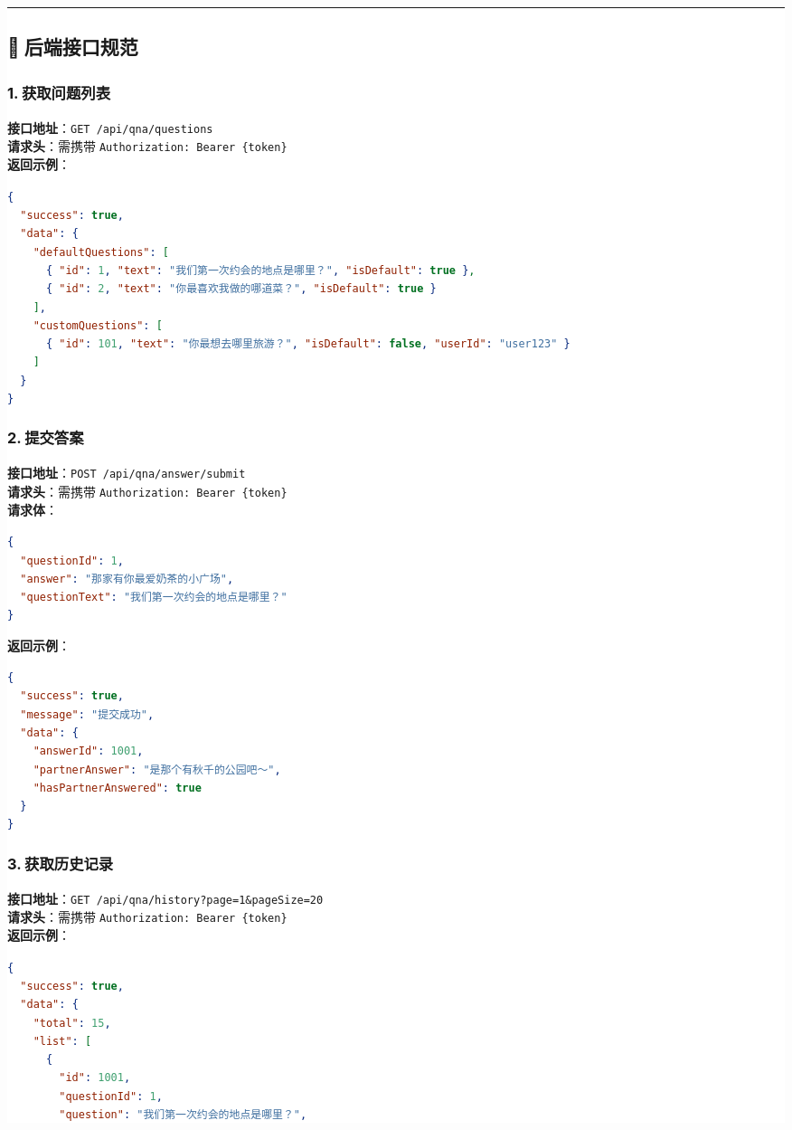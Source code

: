 ```javascript
```

---

## 🔐 后端接口规范

### 1. 获取问题列表
**接口地址**：`GET /api/qna/questions`  
**请求头**：需携带 `Authorization: Bearer {token}`  
**返回示例**：
```json
{
  "success": true,
  "data": {
    "defaultQuestions": [
      { "id": 1, "text": "我们第一次约会的地点是哪里？", "isDefault": true },
      { "id": 2, "text": "你最喜欢我做的哪道菜？", "isDefault": true }
    ],
    "customQuestions": [
      { "id": 101, "text": "你最想去哪里旅游？", "isDefault": false, "userId": "user123" }
    ]
  }
}
```

### 2. 提交答案
**接口地址**：`POST /api/qna/answer/submit`  
**请求头**：需携带 `Authorization: Bearer {token}`  
**请求体**：
```json
{
  "questionId": 1,
  "answer": "那家有你最爱奶茶的小广场",
  "questionText": "我们第一次约会的地点是哪里？"
}
```
**返回示例**：
```json
{
  "success": true,
  "message": "提交成功",
  "data": {
    "answerId": 1001,
    "partnerAnswer": "是那个有秋千的公园吧～",
    "hasPartnerAnswered": true
  }
}
```

### 3. 获取历史记录
**接口地址**：`GET /api/qna/history?page=1&pageSize=20`  
**请求头**：需携带 `Authorization: Bearer {token}`  
**返回示例**：
```json
{
  "success": true,
  "data": {
    "total": 15,
    "list": [
      {
        "id": 1001,
        "questionId": 1,
        "question": "我们第一次约会的地点是哪里？",
```